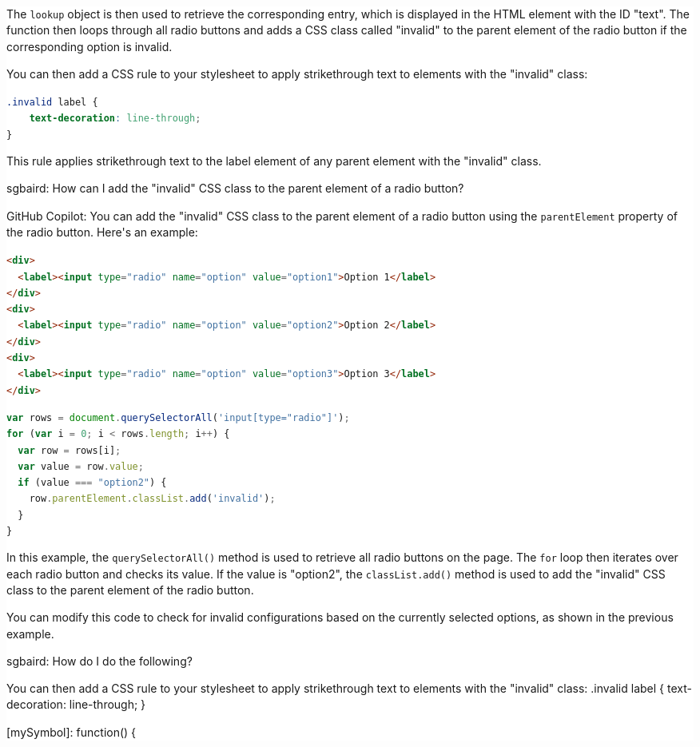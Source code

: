 The `lookup` object is then used to retrieve the corresponding entry, which is displayed in the HTML element with the ID "text". The function then loops through all radio buttons and adds a CSS class called "invalid" to the parent element of the radio button if the corresponding option is invalid.

You can then add a CSS rule to your stylesheet to apply strikethrough text to elements with the "invalid" class:

```css
.invalid label {
    text-decoration: line-through;
}
```

This rule applies strikethrough text to the label element of any parent element with the "invalid" class.



sgbaird: How can I add the "invalid" CSS class to the parent element of a radio button?

GitHub Copilot: You can add the "invalid" CSS class to the parent element of a radio button using the `parentElement` property of the radio button. Here's an example:

```html
<div>
  <label><input type="radio" name="option" value="option1">Option 1</label>
</div>
<div>
  <label><input type="radio" name="option" value="option2">Option 2</label>
</div>
<div>
  <label><input type="radio" name="option" value="option3">Option 3</label>
</div>
```

```javascript
var rows = document.querySelectorAll('input[type="radio"]');
for (var i = 0; i < rows.length; i++) {
  var row = rows[i];
  var value = row.value;
  if (value === "option2") {
    row.parentElement.classList.add('invalid');
  }
}
```

In this example, the `querySelectorAll()` method is used to retrieve all radio buttons on the page. The `for` loop then iterates over each radio button and checks its value. If the value is "option2", the `classList.add()` method is used to add the "invalid" CSS class to the parent element of the radio button.

You can modify this code to check for invalid configurations based on the currently selected options, as shown in the previous example.



sgbaird: How do I do the following?

You can then add a CSS rule to your stylesheet to apply strikethrough text to elements with the "invalid" class:
.invalid label {
    text-decoration: line-through;
}


  [mySymbol]: function() {